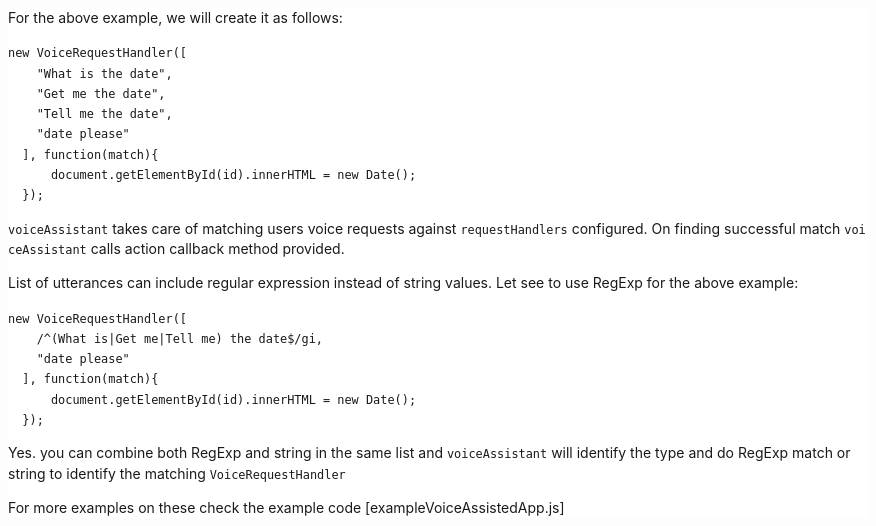 For the above example, we will create it as follows:

```
new VoiceRequestHandler([
    "What is the date",
    "Get me the date",
    "Tell me the date",
    "date please"
  ], function(match){
      document.getElementById(id).innerHTML = new Date();
  });
```

``voiceAssistant`` takes care of matching users voice requests against ``requestHandlers`` configured. On finding successful match ``voiceAssistant`` calls action callback method provided.

List of utterances can include regular expression instead of string values. Let see to use RegExp for the above example:

```
new VoiceRequestHandler([
    /^(What is|Get me|Tell me) the date$/gi,
    "date please"
  ], function(match){
      document.getElementById(id).innerHTML = new Date();
  });
```

Yes. you can combine both RegExp and string in the same list and ``voiceAssistant`` will identify the type and do RegExp match or string to identify the matching ``VoiceRequestHandler``

For more examples on these check the example code [exampleVoiceAssistedApp.js]
